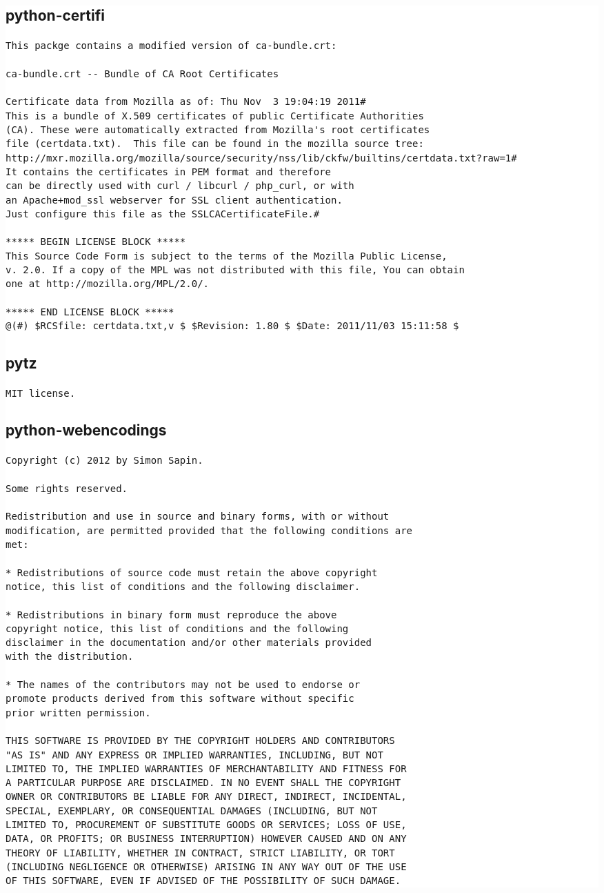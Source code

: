 <h2>python-certifi</h2>
    
<pre>
This packge contains a modified version of ca-bundle.crt:
    
ca-bundle.crt -- Bundle of CA Root Certificates

Certificate data from Mozilla as of: Thu Nov  3 19:04:19 2011#
This is a bundle of X.509 certificates of public Certificate Authorities
(CA). These were automatically extracted from Mozilla's root certificates
file (certdata.txt).  This file can be found in the mozilla source tree:
http://mxr.mozilla.org/mozilla/source/security/nss/lib/ckfw/builtins/certdata.txt?raw=1#
It contains the certificates in PEM format and therefore
can be directly used with curl / libcurl / php_curl, or with
an Apache+mod_ssl webserver for SSL client authentication.
Just configure this file as the SSLCACertificateFile.#
        
***** BEGIN LICENSE BLOCK *****
This Source Code Form is subject to the terms of the Mozilla Public License,
v. 2.0. If a copy of the MPL was not distributed with this file, You can obtain
one at http://mozilla.org/MPL/2.0/.

***** END LICENSE BLOCK *****
@(#) $RCSfile: certdata.txt,v $ $Revision: 1.80 $ $Date: 2011/11/03 15:11:58 $
</pre>
    
<h2>pytz</h2>
    
<pre>
MIT license.
</pre>
    
<h2>python-webencodings</h2>
    
<pre>
Copyright (c) 2012 by Simon Sapin.
        
Some rights reserved.
        
Redistribution and use in source and binary forms, with or without
modification, are permitted provided that the following conditions are
met:
        
* Redistributions of source code must retain the above copyright
notice, this list of conditions and the following disclaimer.
        
* Redistributions in binary form must reproduce the above
copyright notice, this list of conditions and the following
disclaimer in the documentation and/or other materials provided
with the distribution.
        
* The names of the contributors may not be used to endorse or
promote products derived from this software without specific
prior written permission.
        
THIS SOFTWARE IS PROVIDED BY THE COPYRIGHT HOLDERS AND CONTRIBUTORS
"AS IS" AND ANY EXPRESS OR IMPLIED WARRANTIES, INCLUDING, BUT NOT
LIMITED TO, THE IMPLIED WARRANTIES OF MERCHANTABILITY AND FITNESS FOR
A PARTICULAR PURPOSE ARE DISCLAIMED. IN NO EVENT SHALL THE COPYRIGHT
OWNER OR CONTRIBUTORS BE LIABLE FOR ANY DIRECT, INDIRECT, INCIDENTAL,
SPECIAL, EXEMPLARY, OR CONSEQUENTIAL DAMAGES (INCLUDING, BUT NOT
LIMITED TO, PROCUREMENT OF SUBSTITUTE GOODS OR SERVICES; LOSS OF USE,
DATA, OR PROFITS; OR BUSINESS INTERRUPTION) HOWEVER CAUSED AND ON ANY
THEORY OF LIABILITY, WHETHER IN CONTRACT, STRICT LIABILITY, OR TORT
(INCLUDING NEGLIGENCE OR OTHERWISE) ARISING IN ANY WAY OUT OF THE USE
OF THIS SOFTWARE, EVEN IF ADVISED OF THE POSSIBILITY OF SUCH DAMAGE.
</pre>
    
